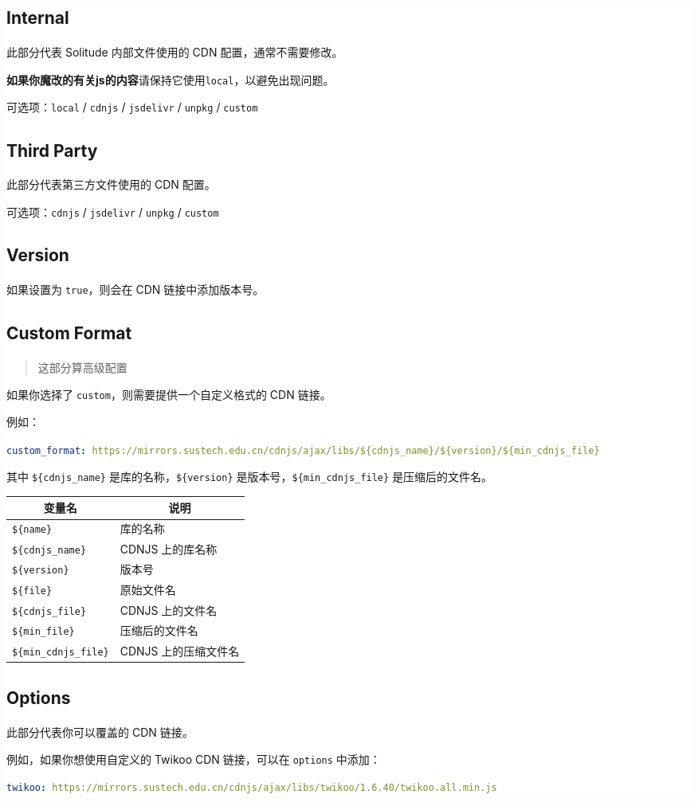 ## Internal

此部分代表 Solitude 内部文件使用的 CDN 配置，通常不需要修改。

**如果你魔改的有关js的内容**请保持它使用`local`，以避免出现问题。

可选项：`local` / `cdnjs` / `jsdelivr` / `unpkg` / `custom`

## Third Party

此部分代表第三方文件使用的 CDN 配置。

可选项：`cdnjs` / `jsdelivr` / `unpkg` / `custom`

## Version

如果设置为 `true`，则会在 CDN 链接中添加版本号。

## Custom Format

> 这部分算高级配置

如果你选择了 `custom`，则需要提供一个自定义格式的 CDN 链接。

例如：
```yml
custom_format: https://mirrors.sustech.edu.cn/cdnjs/ajax/libs/${cdnjs_name}/${version}/${min_cdnjs_file}
```
其中 `${cdnjs_name}` 是库的名称，`${version}` 是版本号，`${min_cdnjs_file}` 是压缩后的文件名。

| 变量名              | 说明               |
|-------------------|------------------|
| `${name}`         | 库的名称            |
| `${cdnjs_name}`   | CDNJS 上的库名称       |
| `${version}`      | 版本号             |
| `${file}`        | 原始文件名           |
| `${cdnjs_file}` | CDNJS 上的文件名       |
| `${min_file}`    | 压缩后的文件名         |
| `${min_cdnjs_file}` | CDNJS 上的压缩文件名  |

## Options

此部分代表你可以覆盖的 CDN 链接。

例如，如果你想使用自定义的 Twikoo CDN 链接，可以在 `options` 中添加：
```yml
twikoo: https://mirrors.sustech.edu.cn/cdnjs/ajax/libs/twikoo/1.6.40/twikoo.all.min.js
```
